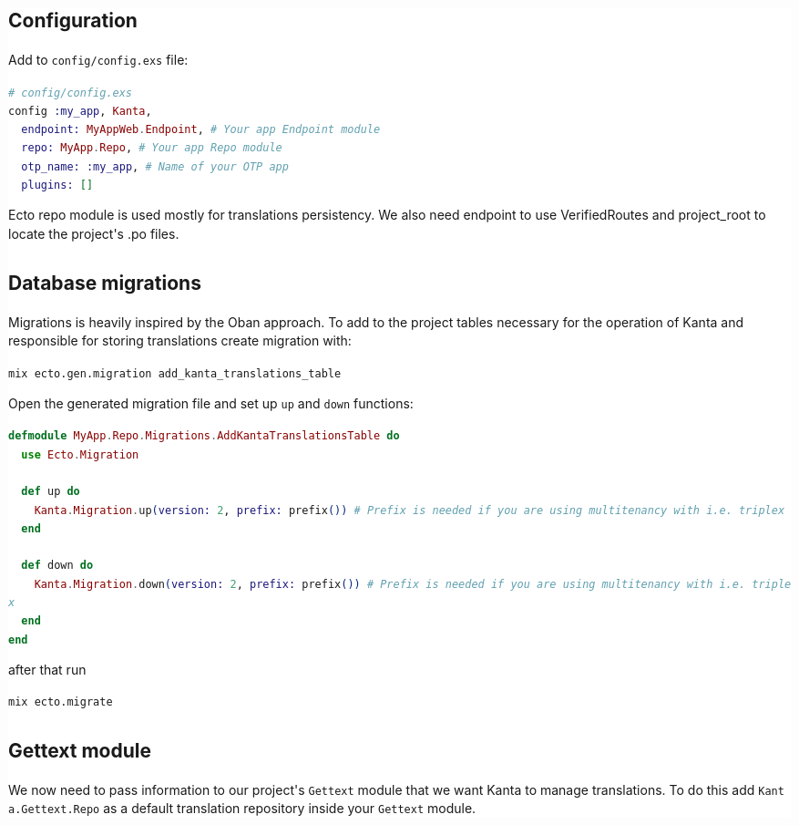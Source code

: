 ## Configuration

Add to `config/config.exs` file:

```elixir
# config/config.exs
config :my_app, Kanta,
  endpoint: MyAppWeb.Endpoint, # Your app Endpoint module
  repo: MyApp.Repo, # Your app Repo module
  otp_name: :my_app, # Name of your OTP app
  plugins: []
```

Ecto repo module is used mostly for translations persistency. We also need endpoint to use VerifiedRoutes and project_root to locate the project's .po files.

## Database migrations

Migrations is heavily inspired by the Oban approach. To add to the project tables necessary for the operation of Kanta and responsible for storing translations create migration with:

```bash
mix ecto.gen.migration add_kanta_translations_table
```

Open the generated migration file and set up `up` and `down` functions:

```elixir
defmodule MyApp.Repo.Migrations.AddKantaTranslationsTable do
  use Ecto.Migration

  def up do
    Kanta.Migration.up(version: 2, prefix: prefix()) # Prefix is needed if you are using multitenancy with i.e. triplex
  end

  def down do
    Kanta.Migration.down(version: 2, prefix: prefix()) # Prefix is needed if you are using multitenancy with i.e. triplex
  end
end
```

after that run

```bash
mix ecto.migrate
```

## Gettext module

We now need to pass information to our project's `Gettext` module that we want Kanta to manage translations. To do this add `Kanta.Gettext.Repo` as a default translation repository inside your `Gettext` module.

